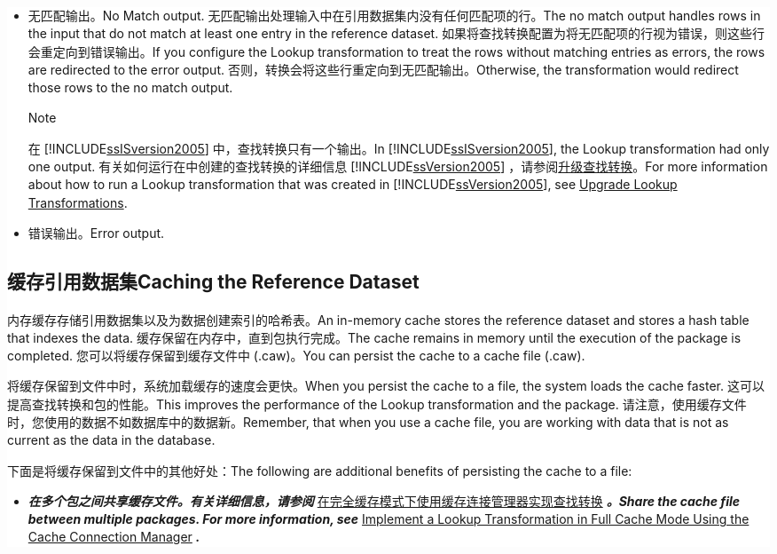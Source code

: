 -   <span data-ttu-id="57dec-143">无匹配输出。</span><span class="sxs-lookup"><span data-stu-id="57dec-143">No Match output.</span></span> <span data-ttu-id="57dec-144">无匹配输出处理输入中在引用数据集内没有任何匹配项的行。</span><span class="sxs-lookup"><span data-stu-id="57dec-144">The no match output handles rows in the input that do not match at least one entry in the reference dataset.</span></span> <span data-ttu-id="57dec-145">如果将查找转换配置为将无匹配项的行视为错误，则这些行会重定向到错误输出。</span><span class="sxs-lookup"><span data-stu-id="57dec-145">If you configure the Lookup transformation to treat the rows without matching entries as errors, the rows are redirected to the error output.</span></span> <span data-ttu-id="57dec-146">否则，转换会将这些行重定向到无匹配输出。</span><span class="sxs-lookup"><span data-stu-id="57dec-146">Otherwise, the transformation would redirect those rows to the no match output.</span></span>  
  
    > [!NOTE]  
    >  <span data-ttu-id="57dec-147">在 [!INCLUDE[ssISversion2005](../../../includes/ssisversion2005-md.md)] 中，查找转换只有一个输出。</span><span class="sxs-lookup"><span data-stu-id="57dec-147">In [!INCLUDE[ssISversion2005](../../../includes/ssisversion2005-md.md)], the Lookup transformation had only one output.</span></span> <span data-ttu-id="57dec-148">有关如何运行在中创建的查找转换的详细信息 [!INCLUDE[ssVersion2005](../../../includes/ssversion2005-md.md)] ，请参阅[升级查找转换](../../../sql-server/install/upgrade-lookup-transformations.md)。</span><span class="sxs-lookup"><span data-stu-id="57dec-148">For more information about how to run a Lookup transformation that was created in [!INCLUDE[ssVersion2005](../../../includes/ssversion2005-md.md)], see [Upgrade Lookup Transformations](../../../sql-server/install/upgrade-lookup-transformations.md).</span></span>  
  
-   <span data-ttu-id="57dec-149">错误输出。</span><span class="sxs-lookup"><span data-stu-id="57dec-149">Error output.</span></span>  
  
## <a name="caching-the-reference-dataset"></a><span data-ttu-id="57dec-150">缓存引用数据集</span><span class="sxs-lookup"><span data-stu-id="57dec-150">Caching the Reference Dataset</span></span>  
 <span data-ttu-id="57dec-151">内存缓存存储引用数据集以及为数据创建索引的哈希表。</span><span class="sxs-lookup"><span data-stu-id="57dec-151">An in-memory cache stores the reference dataset and stores a hash table that indexes the data.</span></span> <span data-ttu-id="57dec-152">缓存保留在内存中，直到包执行完成。</span><span class="sxs-lookup"><span data-stu-id="57dec-152">The cache remains in memory until the execution of the package is completed.</span></span> <span data-ttu-id="57dec-153">您可以将缓存保留到缓存文件中 (.caw)。</span><span class="sxs-lookup"><span data-stu-id="57dec-153">You can persist the cache to a cache file (.caw).</span></span>  
  
 <span data-ttu-id="57dec-154">将缓存保留到文件中时，系统加载缓存的速度会更快。</span><span class="sxs-lookup"><span data-stu-id="57dec-154">When you persist the cache to a file, the system loads the cache faster.</span></span> <span data-ttu-id="57dec-155">这可以提高查找转换和包的性能。</span><span class="sxs-lookup"><span data-stu-id="57dec-155">This improves the performance of the Lookup transformation and the package.</span></span> <span data-ttu-id="57dec-156">请注意，使用缓存文件时，您使用的数据不如数据库中的数据新。</span><span class="sxs-lookup"><span data-stu-id="57dec-156">Remember, that when you use a cache file, you are working with data that is not as current as the data in the database.</span></span>  
  
 <span data-ttu-id="57dec-157">下面是将缓存保留到文件中的其他好处：</span><span class="sxs-lookup"><span data-stu-id="57dec-157">The following are additional benefits of persisting the cache to a file:</span></span>  
  
-   <span data-ttu-id="57dec-158">***在多个包之间共享缓存文件。有关详细信息，请参阅***  [在完全缓存模式下使用缓存连接管理器实现查找转换](../../connection-manager/lookup-transformation-full-cache-mode-cache-connection-manager.md)  ***。***</span><span class="sxs-lookup"><span data-stu-id="57dec-158">***Share the cache file between multiple packages. For more information, see***  [Implement a Lookup Transformation in Full Cache Mode Using the Cache Connection Manager](../../connection-manager/lookup-transformation-full-cache-mode-cache-connection-manager.md)  ***.***</span></span>  
  